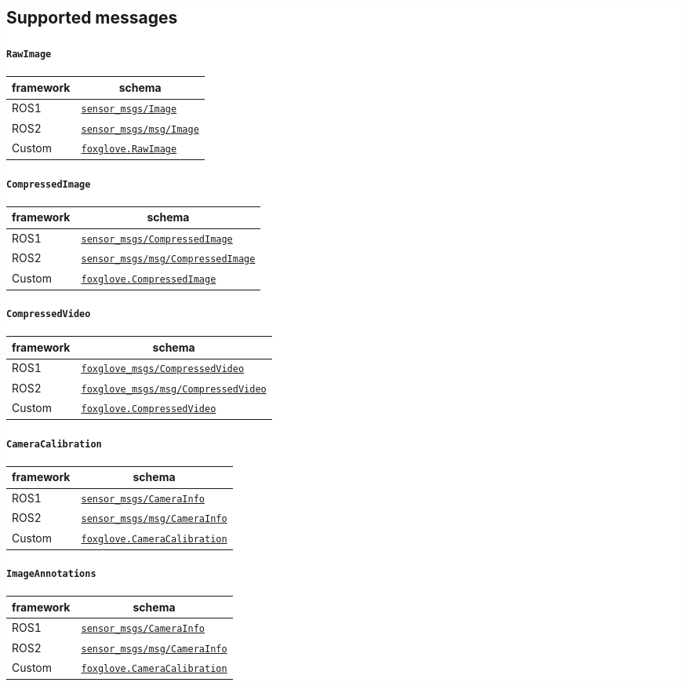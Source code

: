 
## Supported messages

#### `RawImage`

| framework | schema |
| --------- | ------ |
| ROS1      | [`sensor_msgs/Image`](https://docs.ros.org/en/noetic/api/sensor_msgs/html/msg/Image.html) |
| ROS2      | [`sensor_msgs/msg/Image`](https://github.com/ros2/common_interfaces/blob/master/sensor_msgs/msg/Image.msg) |
| Custom    | [`foxglove.RawImage`](../message-schemas/raw-image.md) |

#### `CompressedImage`

| framework | schema |
| --------- | ------ |
| ROS1      | [`sensor_msgs/CompressedImage`](https://docs.ros.org/en/api/sensor_msgs/html/msg/CompressedImage.html) |
| ROS2      | [`sensor_msgs/msg/CompressedImage`](https://github.com/ros2/common_interfaces/blob/master/sensor_msgs/msg/CompressedImage.msg) |
| Custom    | [`foxglove.CompressedImage`](../message-schemas/compressed-image.md) |

#### `CompressedVideo`

| framework | schema |
| --------- | ------ |
| ROS1      | [`foxglove_msgs/CompressedVideo`](https://github.com/foxglove/foxglove-sdk/blob/main/schemas/ros1/CompressedVideo.msg) |
| ROS2      | [`foxglove_msgs/msg/CompressedVideo`](https://github.com/foxglove/foxglove-sdk/blob/main/schemas/ros2/CompressedVideo.msg) |
| Custom    | [`foxglove.CompressedVideo`](../message-schemas/compressed-video.md) |

#### `CameraCalibration`

| framework | schema |
| --------- | ------ |
| ROS1      | [`sensor_msgs/CameraInfo`](https://docs.ros.org/en/noetic/api/sensor_msgs/html/msg/CameraInfo.html) |
| ROS2      | [`sensor_msgs/msg/CameraInfo`](https://github.com/ros2/common_interfaces/blob/master/sensor_msgs/msg/CameraInfo.msg) |
| Custom    | [`foxglove.CameraCalibration`](../message-schemas/camera-calibration.md) |

#### `ImageAnnotations`

| framework | schema |
| --------- | ------ |
| ROS1      | [`sensor_msgs/CameraInfo`](https://docs.ros.org/en/noetic/api/visualization_msgs/html/msg/ImageMarker.html) |
| ROS2      | [`sensor_msgs/msg/CameraInfo`](https://github.com/ros2/common_interfaces/blob/master/visualization_msgs/msg/ImageMarker.msg) |
| Custom    | [`foxglove.CameraCalibration`](../message-schemas/image-annotations.md) |
